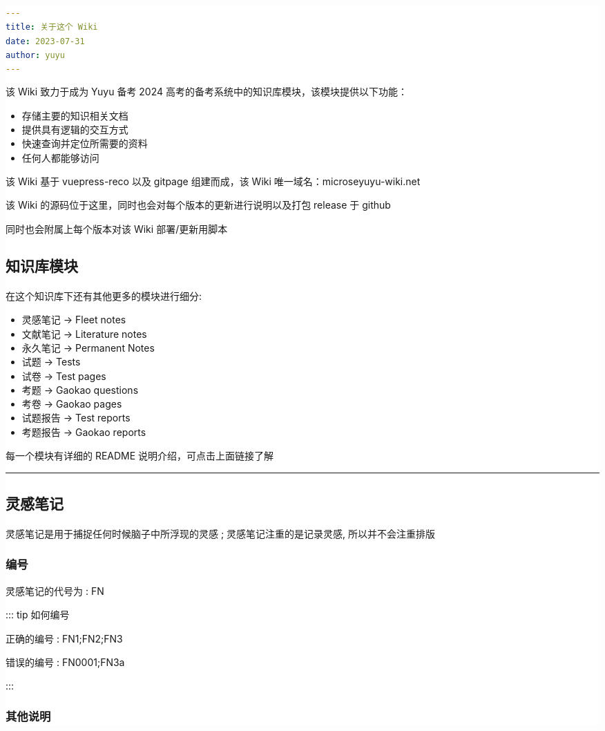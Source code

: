 ```yaml
---
title: 关于这个 Wiki
date: 2023-07-31
author: yuyu
---
```


该 Wiki 致力于成为 Yuyu 备考 2024 高考的备考系统中的知识库模块，该模块提供以下功能：

- 存储主要的知识相关文档
- 提供具有逻辑的交互方式
- 快速查询并定位所需要的资料
- 任何人都能够访问

该 Wiki 基于 vuepress-reco 以及 gitpage 组建而成，该 Wiki 唯一域名：microseyuyu-wiki.net

该 Wiki 的源码位于这里，同时也会对每个版本的更新进行说明以及打包 release 于 github

同时也会附属上每个版本对该 Wiki 部署/更新用脚本

## 知识库模块

在这个知识库下还有其他更多的模块进行细分:

- 灵感笔记 -> Fleet notes
- 文献笔记 -> Literature notes
- 永久笔记 -> Permanent Notes
- 试题 -> Tests
- 试卷 -> Test pages
- 考题 -> Gaokao questions
- 考卷 -> Gaokao pages
- 试题报告 -> Test reports
- 考题报告 -> Gaokao reports

每一个模块有详细的 README 说明介绍，可点击上面链接了解

----

## 灵感笔记

灵感笔记是用于捕捉任何时候脑子中所浮现的灵感 ; 灵感笔记注重的是记录灵感, 所以并不会注重排版

### 编号

灵感笔记的代号为 : FN

::: tip 如何编号

正确的编号 : FN1;FN2;FN3

错误的编号 : FN0001;FN3a

:::

### 其他说明
